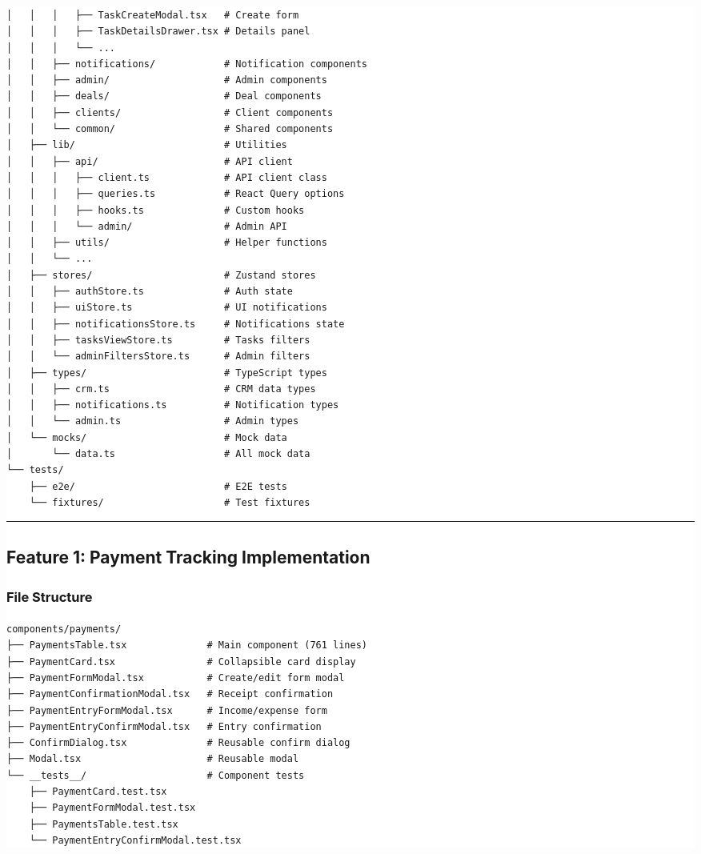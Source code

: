 ```
│   │   │   ├── TaskCreateModal.tsx   # Create form
│   │   │   ├── TaskDetailsDrawer.tsx # Details panel
│   │   │   └── ...
│   │   ├── notifications/            # Notification components
│   │   ├── admin/                    # Admin components
│   │   ├── deals/                    # Deal components
│   │   ├── clients/                  # Client components
│   │   └── common/                   # Shared components
│   ├── lib/                          # Utilities
│   │   ├── api/                      # API client
│   │   │   ├── client.ts             # API client class
│   │   │   ├── queries.ts            # React Query options
│   │   │   ├── hooks.ts              # Custom hooks
│   │   │   └── admin/                # Admin API
│   │   ├── utils/                    # Helper functions
│   │   └── ...
│   ├── stores/                       # Zustand stores
│   │   ├── authStore.ts              # Auth state
│   │   ├── uiStore.ts                # UI notifications
│   │   ├── notificationsStore.ts     # Notifications state
│   │   ├── tasksViewStore.ts         # Tasks filters
│   │   └── adminFiltersStore.ts      # Admin filters
│   ├── types/                        # TypeScript types
│   │   ├── crm.ts                    # CRM data types
│   │   ├── notifications.ts          # Notification types
│   │   └── admin.ts                  # Admin types
│   └── mocks/                        # Mock data
│       └── data.ts                   # All mock data
└── tests/
    ├── e2e/                          # E2E tests
    └── fixtures/                     # Test fixtures
```

---

## Feature 1: Payment Tracking Implementation

### File Structure
```
components/payments/
├── PaymentsTable.tsx              # Main component (761 lines)
├── PaymentCard.tsx                # Collapsible card display
├── PaymentFormModal.tsx           # Create/edit form modal
├── PaymentConfirmationModal.tsx   # Receipt confirmation
├── PaymentEntryFormModal.tsx      # Income/expense form
├── PaymentEntryConfirmModal.tsx   # Entry confirmation
├── ConfirmDialog.tsx              # Reusable confirm dialog
├── Modal.tsx                      # Reusable modal
└── __tests__/                     # Component tests
    ├── PaymentCard.test.tsx
    ├── PaymentFormModal.test.tsx
    ├── PaymentsTable.test.tsx
    └── PaymentEntryConfirmModal.test.tsx
```
